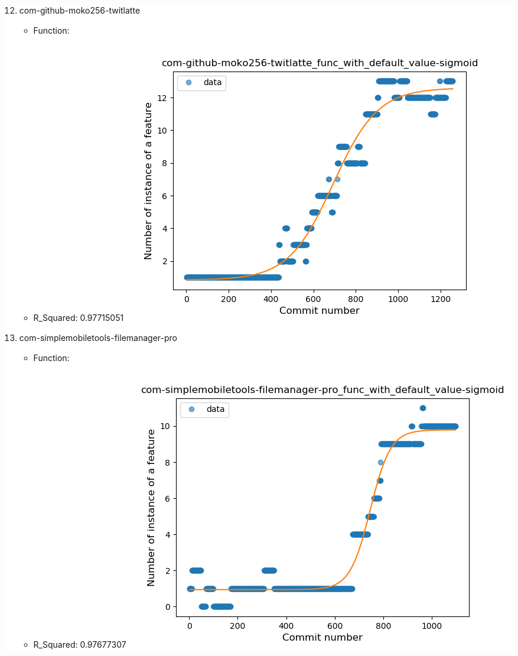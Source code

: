 12. com-github-moko256-twitlatte

	*  Function: ![equation](http://latex.codecogs.com/svg.latex?%5Cfrac%7B11.751174%7D%7B1%20&plus;%20%5Cepsilon%5E%28-0.009528%28x%20-692.795688%29%29%7D%20&plus;%200.841747)
	* R_Squared: 0.97715051
 ![com-github-moko256-twitlattefunc_with_default_value](../plots/com-github-moko256-twitlatte_func_with_default_value_T7.png)

13. com-simplemobiletools-filemanager-pro

	*  Function: ![equation](http://latex.codecogs.com/svg.latex?%5Cfrac%7B8.850115%7D%7B1%20&plus;%20%5Cepsilon%5E%28-0.023883%28x%20-746.271502%29%29%7D%20&plus;%200.939576)
	* R_Squared: 0.97677307
 ![com-simplemobiletools-filemanager-profunc_with_default_value](../plots/com-simplemobiletools-filemanager-pro_func_with_default_value_T7.png)

